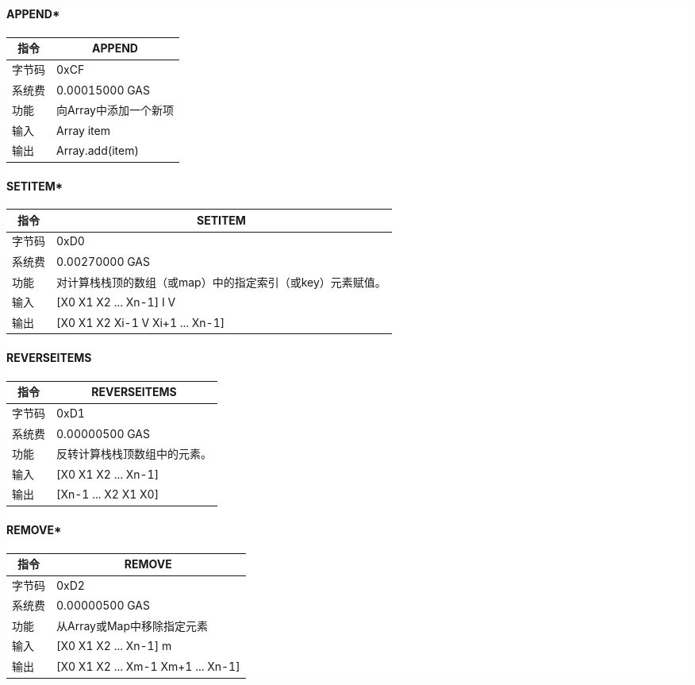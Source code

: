 #### APPEND*
| 指令   | APPEND                |
| ------ | --------------------- |
| 字节码 | 0xCF                  |
| 系统费 | 0.00015000 GAS        |
| 功能   | 向Array中添加一个新项 |
| 输入   | Array item            |
| 输出   | Array.add(item)       |

#### SETITEM*

| 指令   | SETITEM                                                    |
| ------ | ---------------------------------------------------------- |
| 字节码 | 0xD0                                                       |
| 系统费 | 0.00270000 GAS                                             |
| 功能   | 对计算栈栈顶的数组（或map）中的指定索引（或key）元素赋值。 |
| 输入   | [X0 X1 X2 ... Xn-1] I V                                    |
| 输出   | [X0 X1 X2 Xi-1 V Xi+1 ... Xn-1]                            |

#### REVERSEITEMS

| 指令   | REVERSEITEMS                 |
| ------ | ---------------------------- |
| 字节码 | 0xD1                         |
| 系统费 | 0.00000500 GAS               |
| 功能   | 反转计算栈栈顶数组中的元素。 |
| 输入   | [X0 X1 X2 ... Xn-1]          |
| 输出   | [Xn-1 ... X2 X1 X0]          |

#### REMOVE*

| 指令   | REMOVE                            |
| ------ | --------------------------------- |
| 字节码 | 0xD2                              |
| 系统费 | 0.00000500 GAS                    |
| 功能   | 从Array或Map中移除指定元素        |
| 输入   | [X0 X1 X2 ... Xn-1] m             |
| 输出   | [X0 X1 X2 ... Xm-1 Xm+1 ... Xn-1] |
